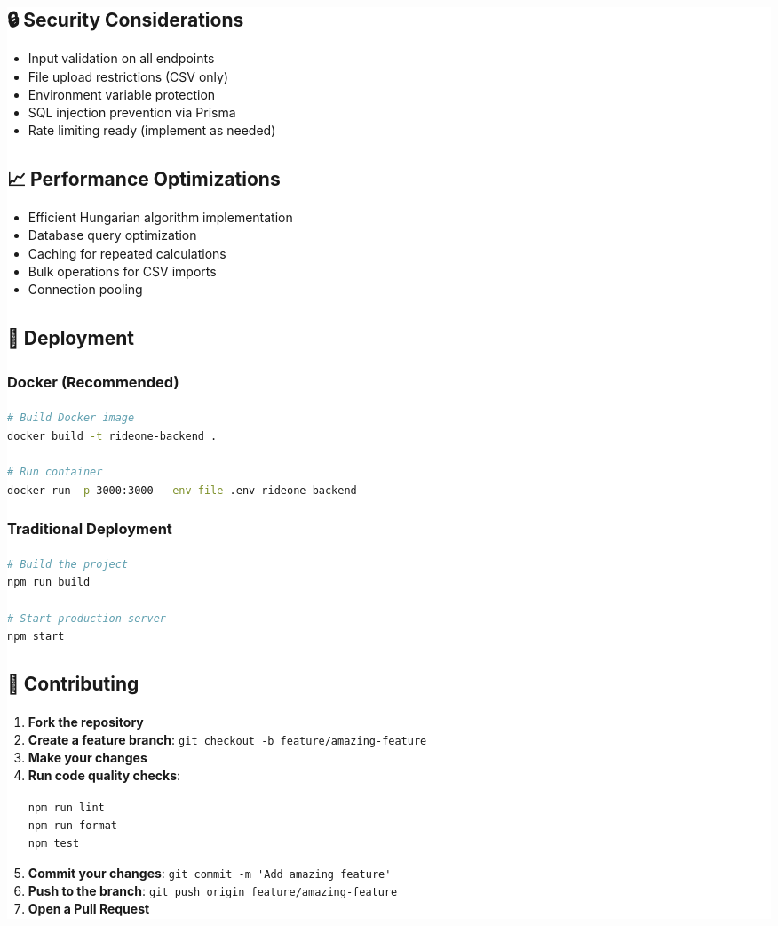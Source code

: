 ## 🔒 Security Considerations

- Input validation on all endpoints
- File upload restrictions (CSV only)
- Environment variable protection
- SQL injection prevention via Prisma
- Rate limiting ready (implement as needed)

## 📈 Performance Optimizations

- Efficient Hungarian algorithm implementation
- Database query optimization
- Caching for repeated calculations
- Bulk operations for CSV imports
- Connection pooling

## 🚢 Deployment

### Docker (Recommended)
```bash
# Build Docker image
docker build -t rideone-backend .

# Run container
docker run -p 3000:3000 --env-file .env rideone-backend
```

### Traditional Deployment
```bash
# Build the project
npm run build

# Start production server
npm start
```

## 🤝 Contributing

1. **Fork the repository**
2. **Create a feature branch**: `git checkout -b feature/amazing-feature`
3. **Make your changes**
4. **Run code quality checks**:
   ```bash
   npm run lint
   npm run format
   npm test
   ```
5. **Commit your changes**: `git commit -m 'Add amazing feature'`
6. **Push to the branch**: `git push origin feature/amazing-feature`
7. **Open a Pull Request**
